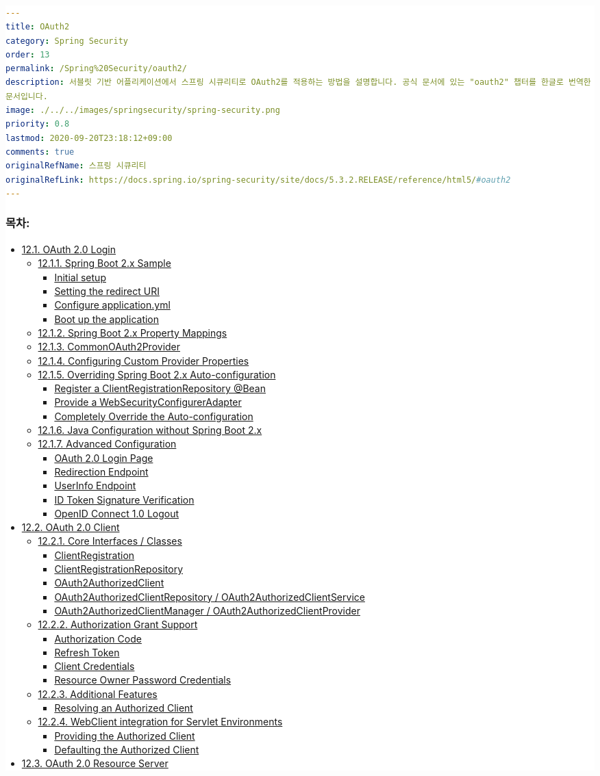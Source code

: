 ```yaml
---
title: OAuth2
category: Spring Security
order: 13
permalink: /Spring%20Security/oauth2/
description: 서블릿 기반 어플리케이션에서 스프링 시큐리티로 OAuth2를 적용하는 방법을 설명합니다. 공식 문서에 있는 "oauth2" 챕터를 한글로 번역한 문서입니다.
image: ./../../images/springsecurity/spring-security.png
priority: 0.8
lastmod: 2020-09-20T23:18:12+09:00
comments: true
originalRefName: 스프링 시큐리티
originalRefLink: https://docs.spring.io/spring-security/site/docs/5.3.2.RELEASE/reference/html5/#oauth2
---
```

<script>defaultLanguages = ['java']</script>

### 목차:

- [12.1. OAuth 2.0 Login](#121-oauth-20-login)
  + [12.1.1. Spring Boot 2.x Sample](#1211-spring-boot-2x-sample)
    * [Initial setup](#initial-setup)
    * [Setting the redirect URI](#setting-the-redirect-uri)
    * [Configure application.yml](#configure-applicationyml)
    * [Boot up the application](#boot-up-the-application)
  + [12.1.2. Spring Boot 2.x Property Mappings](#1212-spring-boot-2x-property-mappings)
  + [12.1.3. CommonOAuth2Provider](#1213-commonoauth2provider)
  + [12.1.4. Configuring Custom Provider Properties](#1214-configuring-custom-provider-properties)
  + [12.1.5. Overriding Spring Boot 2.x Auto-configuration](#1215-overriding-spring-boot-2x-auto-configuration)
    * [Register a ClientRegistrationRepository @Bean](#register-a-clientregistrationrepository-bean)
    * [Provide a WebSecurityConfigurerAdapter](#provide-a-websecurityconfigureradapter)
    * [Completely Override the Auto-configuration](#completely-override-the-auto-configuration)
  + [12.1.6. Java Configuration without Spring Boot 2.x](#1216-java-configuration-without-spring-boot-2x)
  + [12.1.7. Advanced Configuration](#1217-advanced-configuration)
    * [OAuth 2.0 Login Page](#oauth-20-login-page)
    * [Redirection Endpoint](#redirection-endpoint)
    * [UserInfo Endpoint](#userinfo-endpoint)
    * [ID Token Signature Verification](#id-token-signature-verification)
    * [OpenID Connect 1.0 Logout](#openid-connect-10-logout)
- [12.2. OAuth 2.0 Client](#122-oauth-20-client)
  + [12.2.1. Core Interfaces / Classes](#1221-core-interfaces--classes)
    * [ClientRegistration](#clientregistration)
    * [ClientRegistrationRepository](#clientregistrationrepository)
    * [OAuth2AuthorizedClient](#oauth2authorizedclient)
    * [OAuth2AuthorizedClientRepository / OAuth2AuthorizedClientService](#oauth2authorizedclientrepository--oauth2authorizedclientservice)
    * [OAuth2AuthorizedClientManager / OAuth2AuthorizedClientProvider](#oauth2authorizedclientmanager--oauth2authorizedclientprovider)
  + [12.2.2. Authorization Grant Support](#1222-authorization-grant-support)
    * [Authorization Code](#authorization-code)
    * [Refresh Token](#refresh-token)
    * [Client Credentials](#client-credentials)
    * [Resource Owner Password Credentials](#resource-owner-password-credentials)
  + [12.2.3. Additional Features](#1223-additional-features)
    * [Resolving an Authorized Client](#resolving-an-authorized-client)
  + [12.2.4. WebClient integration for Servlet Environments](#1224-webclient-integration-for-servlet-environments)
    * [Providing the Authorized Client](#providing-the-authorized-client)
    * [Defaulting the Authorized Client](#defaulting-the-authorized-client)
- [12.3. OAuth 2.0 Resource Server](#123-oauth-20-resource-server)